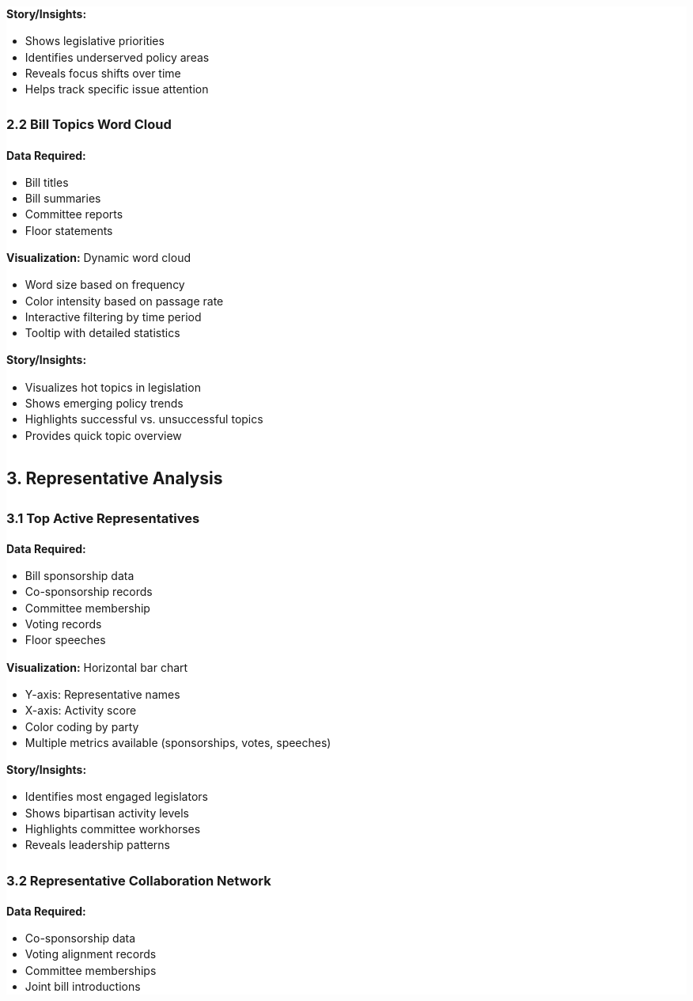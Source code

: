 **Story/Insights:**
- Shows legislative priorities
- Identifies underserved policy areas
- Reveals focus shifts over time
- Helps track specific issue attention

### 2.2 Bill Topics Word Cloud
**Data Required:**
- Bill titles
- Bill summaries
- Committee reports
- Floor statements

**Visualization:** Dynamic word cloud
- Word size based on frequency
- Color intensity based on passage rate
- Interactive filtering by time period
- Tooltip with detailed statistics

**Story/Insights:**
- Visualizes hot topics in legislation
- Shows emerging policy trends
- Highlights successful vs. unsuccessful topics
- Provides quick topic overview

## 3. Representative Analysis

### 3.1 Top Active Representatives
**Data Required:**
- Bill sponsorship data
- Co-sponsorship records
- Committee membership
- Voting records
- Floor speeches

**Visualization:** Horizontal bar chart
- Y-axis: Representative names
- X-axis: Activity score
- Color coding by party
- Multiple metrics available (sponsorships, votes, speeches)

**Story/Insights:**
- Identifies most engaged legislators
- Shows bipartisan activity levels
- Highlights committee workhorses
- Reveals leadership patterns

### 3.2 Representative Collaboration Network
**Data Required:**
- Co-sponsorship data
- Voting alignment records
- Committee memberships
- Joint bill introductions
